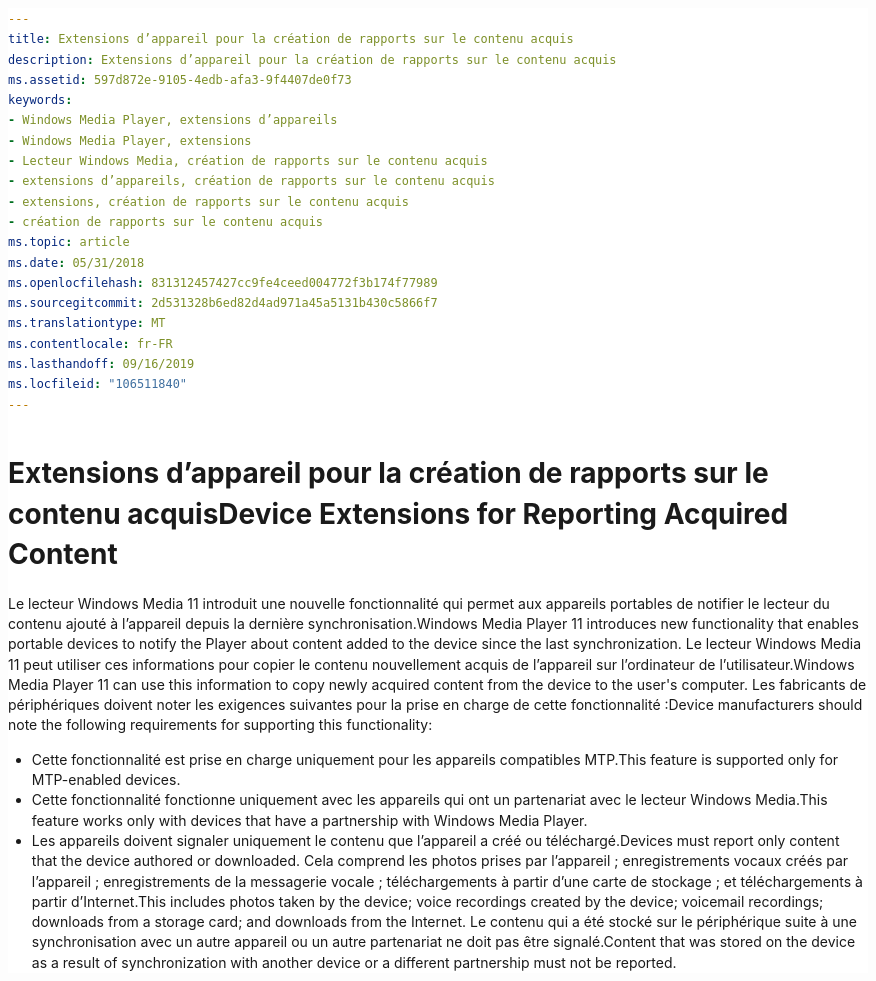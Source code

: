 ```yaml
---
title: Extensions d’appareil pour la création de rapports sur le contenu acquis
description: Extensions d’appareil pour la création de rapports sur le contenu acquis
ms.assetid: 597d872e-9105-4edb-afa3-9f4407de0f73
keywords:
- Windows Media Player, extensions d’appareils
- Windows Media Player, extensions
- Lecteur Windows Media, création de rapports sur le contenu acquis
- extensions d’appareils, création de rapports sur le contenu acquis
- extensions, création de rapports sur le contenu acquis
- création de rapports sur le contenu acquis
ms.topic: article
ms.date: 05/31/2018
ms.openlocfilehash: 831312457427cc9fe4ceed004772f3b174f77989
ms.sourcegitcommit: 2d531328b6ed82d4ad971a45a5131b430c5866f7
ms.translationtype: MT
ms.contentlocale: fr-FR
ms.lasthandoff: 09/16/2019
ms.locfileid: "106511840"
---
```

# <a name="device-extensions-for-reporting-acquired-content"></a><span data-ttu-id="a6606-109">Extensions d’appareil pour la création de rapports sur le contenu acquis</span><span class="sxs-lookup"><span data-stu-id="a6606-109">Device Extensions for Reporting Acquired Content</span></span>

<span data-ttu-id="a6606-110">Le lecteur Windows Media 11 introduit une nouvelle fonctionnalité qui permet aux appareils portables de notifier le lecteur du contenu ajouté à l’appareil depuis la dernière synchronisation.</span><span class="sxs-lookup"><span data-stu-id="a6606-110">Windows Media Player 11 introduces new functionality that enables portable devices to notify the Player about content added to the device since the last synchronization.</span></span> <span data-ttu-id="a6606-111">Le lecteur Windows Media 11 peut utiliser ces informations pour copier le contenu nouvellement acquis de l’appareil sur l’ordinateur de l’utilisateur.</span><span class="sxs-lookup"><span data-stu-id="a6606-111">Windows Media Player 11 can use this information to copy newly acquired content from the device to the user's computer.</span></span> <span data-ttu-id="a6606-112">Les fabricants de périphériques doivent noter les exigences suivantes pour la prise en charge de cette fonctionnalité :</span><span class="sxs-lookup"><span data-stu-id="a6606-112">Device manufacturers should note the following requirements for supporting this functionality:</span></span>

-   <span data-ttu-id="a6606-113">Cette fonctionnalité est prise en charge uniquement pour les appareils compatibles MTP.</span><span class="sxs-lookup"><span data-stu-id="a6606-113">This feature is supported only for MTP-enabled devices.</span></span>
-   <span data-ttu-id="a6606-114">Cette fonctionnalité fonctionne uniquement avec les appareils qui ont un partenariat avec le lecteur Windows Media.</span><span class="sxs-lookup"><span data-stu-id="a6606-114">This feature works only with devices that have a partnership with Windows Media Player.</span></span>
-   <span data-ttu-id="a6606-115">Les appareils doivent signaler uniquement le contenu que l’appareil a créé ou téléchargé.</span><span class="sxs-lookup"><span data-stu-id="a6606-115">Devices must report only content that the device authored or downloaded.</span></span> <span data-ttu-id="a6606-116">Cela comprend les photos prises par l’appareil ; enregistrements vocaux créés par l’appareil ; enregistrements de la messagerie vocale ; téléchargements à partir d’une carte de stockage ; et téléchargements à partir d’Internet.</span><span class="sxs-lookup"><span data-stu-id="a6606-116">This includes photos taken by the device; voice recordings created by the device; voicemail recordings; downloads from a storage card; and downloads from the Internet.</span></span> <span data-ttu-id="a6606-117">Le contenu qui a été stocké sur le périphérique suite à une synchronisation avec un autre appareil ou un autre partenariat ne doit pas être signalé.</span><span class="sxs-lookup"><span data-stu-id="a6606-117">Content that was stored on the device as a result of synchronization with another device or a different partnership must not be reported.</span></span>
